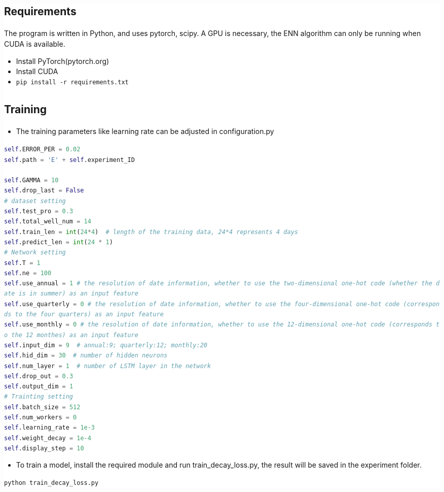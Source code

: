 
## Requirements

The program is written in Python, and uses pytorch, scipy. A GPU is necessary, the ENN algorithm can only be running when CUDA is available.

- Install PyTorch(pytorch.org)
- Install CUDA
- `pip install -r requirements.txt`

## Training

- The training parameters like learning rate can be adjusted in configuration.py

```python
self.ERROR_PER = 0.02
self.path = 'E' + self.experiment_ID

self.GAMMA = 10
self.drop_last = False
# dataset setting
self.test_pro = 0.3
self.total_well_num = 14
self.train_len = int(24*4)  # length of the training data, 24*4 represents 4 days
self.predict_len = int(24 * 1)
# Network setting
self.T = 1
self.ne = 100
self.use_annual = 1 # the resolution of date information, whether to use the two-dimensional one-hot code (whether the date is in summer) as an input feature
self.use_quarterly = 0 # the resolution of date information, whether to use the four-dimensional one-hot code (corresponds to the four quarters) as an input feature
self.use_monthly = 0 # the resolution of date information, whether to use the 12-dimensional one-hot code (corresponds to the 12 monthes) as an input feature     
self.input_dim = 9  # annual:9; quarterly:12; monthly:20
self.hid_dim = 30  # number of hidden neurons
self.num_layer = 1  # number of LSTM layer in the network
self.drop_out = 0.3
self.output_dim = 1
# Trainting setting
self.batch_size = 512
self.num_workers = 0
self.learning_rate = 1e-3
self.weight_decay = 1e-4
self.display_step = 10
```

- To train a model, install the required module and run train_decay_loss.py, the result will be saved in the experiment folder.

```bash
python train_decay_loss.py
```
